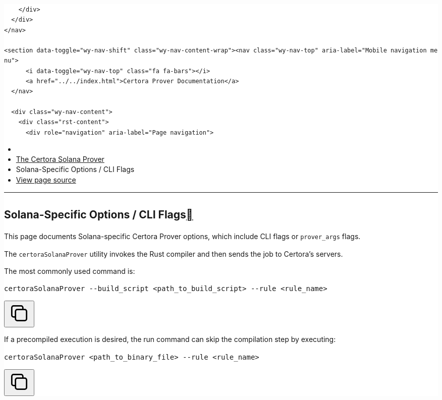         </div>
      </div>
    </nav>

    <section data-toggle="wy-nav-shift" class="wy-nav-content-wrap"><nav class="wy-nav-top" aria-label="Mobile navigation menu">
          <i data-toggle="wy-nav-top" class="fa fa-bars"></i>
          <a href="../../index.html">Certora Prover Documentation</a>
      </nav>

      <div class="wy-nav-content">
        <div class="rst-content">
          <div role="navigation" aria-label="Page navigation">
  <ul class="wy-breadcrumbs">
      <li><a href="../../index.html" class="icon icon-home" aria-label="Home"></a></li>
          <li class="breadcrumb-item"><a href="index.html">The Certora Solana Prover</a></li>
      <li class="breadcrumb-item active">Solana-Specific Options / CLI Flags</li>
      <li class="wy-breadcrumbs-aside">
            <a href="../../_sources/docs/solana/options.md.txt" rel="nofollow"> View page source</a>
      </li>
  </ul>
  <hr>
</div>
          <div role="main" class="document" itemscope="itemscope" itemtype="http://schema.org/Article">
           <div itemprop="articleBody">
             
  <section id="solana-specific-options-cli-flags">
<h1>Solana-Specific Options / CLI Flags<a class="headerlink" href="#solana-specific-options-cli-flags" title="Link to this heading"></a></h1>
<p>This page documents Solana-specific Certora Prover options, which include CLI flags or <code class="docutils literal notranslate"><span class="pre">prover_args</span></code> flags.</p>
<p>The <code class="docutils literal notranslate"><span class="pre">certoraSolanaProver</span></code> utility invokes the Rust compiler and then sends the job to Certora’s servers.</p>
<p>The most commonly used command is:</p>
<div class="highlight-bash notranslate"><div class="highlight"><pre id="codecell0"><span></span>certoraSolanaProver<span class="w"> </span>--build_script<span class="w"> </span>&lt;path_to_build_script&gt;<span class="w"> </span>--rule<span class="w"> </span>&lt;rule_name&gt;
</pre><button class="copybtn o-tooltip--left" data-tooltip="Copy" data-clipboard-target="#codecell0">
      <svg xmlns="http://www.w3.org/2000/svg" class="icon icon-tabler icon-tabler-copy" width="44" height="44" viewBox="0 0 24 24" stroke-width="1.5" stroke="#000000" fill="none" stroke-linecap="round" stroke-linejoin="round">
  <title>Copy to clipboard</title>
  <path stroke="none" d="M0 0h24v24H0z" fill="none"></path>
  <rect x="8" y="8" width="12" height="12" rx="2"></rect>
  <path d="M16 8v-2a2 2 0 0 0 -2 -2h-8a2 2 0 0 0 -2 2v8a2 2 0 0 0 2 2h2"></path>
</svg>
    </button></div>
</div>
<p>If a precompiled execution is desired, the run command can skip the compilation step by executing:</p>
<div class="highlight-bash notranslate"><div class="highlight"><pre id="codecell1"><span></span>certoraSolanaProver<span class="w"> </span>&lt;path_to_binary_file&gt;<span class="w"> </span>--rule<span class="w"> </span>&lt;rule_name&gt;
</pre><button class="copybtn o-tooltip--left" data-tooltip="Copy" data-clipboard-target="#codecell1">
      <svg xmlns="http://www.w3.org/2000/svg" class="icon icon-tabler icon-tabler-copy" width="44" height="44" viewBox="0 0 24 24" stroke-width="1.5" stroke="#000000" fill="none" stroke-linecap="round" stroke-linejoin="round">
  <title>Copy to clipboard</title>
  <path stroke="none" d="M0 0h24v24H0z" fill="none"></path>
  <rect x="8" y="8" width="12" height="12" rx="2"></rect>
  <path d="M16 8v-2a2 2 0 0 0 -2 -2h-8a2 2 0 0 0 -2 2v8a2 2 0 0 0 2 2h2"></path>
</svg>
    </button></div>